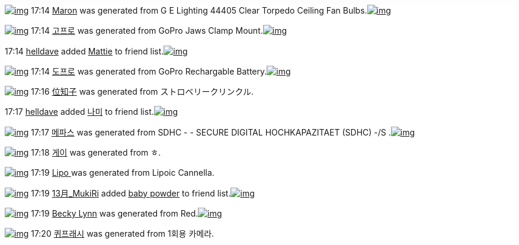 [![img](http://www.deviantsart.com/irv3oh.png)](http://www.barcodekanojo.com/kanojo/3091247/Maron) 17:14 [Maron](http://www.barcodekanojo.com/kanojo/3091247/Maron) was generated from G E Lighting 44405 Clear Torpedo Ceiling Fan Bulbs.[![img](http://www.deviantsart.com/2c0ip99.jpeg)](http://www.barcodekanojo.com/product_images/barcode/5836358/1408090468/50x50xG,P20E,P20Lighting,P2044405,P20Clear,P20Torpedo,P20Ceiling,P20Fan,P20Bulbs.jpg,qw=88,ah=88.pagespeed.ic._ujeSMa7Qe.jpg)

[![img](http://www.deviantsart.com/2bb8uaf.png)](http://www.barcodekanojo.com/kanojo/3091248/%EA%B3%A0%ED%94%84%EB%A1%9C) 17:14 [고프로](http://www.barcodekanojo.com/kanojo/3091248/%EA%B3%A0%ED%94%84%EB%A1%9C) was generated from GoPro Jaws Clamp Mount.[![img](http://www.deviantsart.com/puah14.jpeg)](http://www.barcodekanojo.com/product_images/barcode/5836359/1408090469/50x50xGoPro,P20Jaws,P20Clamp,P20Mount.jpg,qw=88,ah=88.pagespeed.ic.Y5bvQgDi6n.jpg)

17:14 [helldave](http://www.barcodekanojo.com/user/480584/helldave) added [Mattie](http://www.barcodekanojo.com/kanojo/2809639/Mattie) to friend list.[![img](http://www.deviantsart.com/h5r8l0.png)](http://www.barcodekanojo.com/kanojo/2809639/Mattie)

[![img](http://www.deviantsart.com/33mi5f0.png)](http://www.barcodekanojo.com/kanojo/3091249/%EB%8F%84%ED%94%84%EB%A1%9C) 17:14 [도프로](http://www.barcodekanojo.com/kanojo/3091249/%EB%8F%84%ED%94%84%EB%A1%9C) was generated from GoPro Rechargable Battery.[![img](http://www.deviantsart.com/2kt5h.jpeg)](http://www.barcodekanojo.com/product_images/barcode/5836361/1408090500/50x50xGoPro,P20Rechargable,P20Battery.jpg,qw=88,ah=88.pagespeed.ic.6hKbcm8dr1.jpg)

[![img](http://www.deviantsart.com/3c2rbq9.png)](http://www.barcodekanojo.com/kanojo/3091250/%E4%BD%8D%E7%9F%A5%E5%AD%90) 17:16 [位知子](http://www.barcodekanojo.com/kanojo/3091250/%E4%BD%8D%E7%9F%A5%E5%AD%90) was generated from ストロベリークリンクル.

17:17 [helldave](http://www.barcodekanojo.com/user/480584/helldave) added [나미](http://www.barcodekanojo.com/kanojo/3011131/%EB%82%98%EB%AF%B8) to friend list.[![img](http://www.deviantsart.com/1lulrpc.png)](http://www.barcodekanojo.com/kanojo/3011131/%EB%82%98%EB%AF%B8)

[![img](http://www.deviantsart.com/3uahko4.png)](http://www.barcodekanojo.com/kanojo/3091251/%EB%A9%94%ED%8C%8C%EC%8A%A4) 17:17 [메파스](http://www.barcodekanojo.com/kanojo/3091251/%EB%A9%94%ED%8C%8C%EC%8A%A4) was generated from SDHC - - SECURE DIGITAL HOCHKAPAZITAET (SDHC) -/S .[![img](http://www.deviantsart.com/1l70cl8.jpeg)](http://www.barcodekanojo.com/product_images/barcode/5836364/1408090585/50x50xSDHC,P20-,P20-,P20SECURE,P20DIGITAL,P20HOCHKAPAZITAET,P20,P28SDHC,P29,P20-,P2FS,P20.jpg,qw=88,ah=88.pagespeed.ic.0xKv29t3Pl.jpg)

[![img](http://www.deviantsart.com/35lv2ce.png)](http://www.barcodekanojo.com/kanojo/3091252/%EA%B2%8C%EC%9D%B4) 17:18 [게이](http://www.barcodekanojo.com/kanojo/3091252/%EA%B2%8C%EC%9D%B4) was generated from ㅎ.

[![img](http://www.deviantsart.com/2stdeo9.png)](http://www.barcodekanojo.com/kanojo/3091253/Lipo%20) 17:19 [Lipo ](http://www.barcodekanojo.com/kanojo/3091253/Lipo%20) was generated from Lipoic Cannella.

[![img](http://www.deviantsart.com/8l99cu.jpeg)](http://www.barcodekanojo.com/user/480837/13%E6%9C%88_MukiRi) 17:19 [13月_MukiRi](http://www.barcodekanojo.com/user/480837/13%E6%9C%88_MukiRi) added [baby powder](http://www.barcodekanojo.com/kanojo/328825/baby%20powder) to friend list.[![img](http://www.deviantsart.com/223cbud.png)](http://www.barcodekanojo.com/kanojo/328825/baby%20powder)

[![img](http://www.deviantsart.com/24a6coq.png)](http://www.barcodekanojo.com/kanojo/3091254/Becky%20Lynn) 17:19 [Becky Lynn](http://www.barcodekanojo.com/kanojo/3091254/Becky%20Lynn) was generated from Red.[![img](http://www.deviantsart.com/7oij9u.jpeg)](http://www.barcodekanojo.com/product_images/barcode/5836368/1408090738/50x50xRed.jpg,qw=88,ah=88.pagespeed.ic.9NsIJoEcDe.jpg)

[![img](http://www.deviantsart.com/m7jhdh.png)](http://www.barcodekanojo.com/kanojo/3091255/%ED%80%B4%ED%94%84%EB%9E%98%EC%8B%9C) 17:20 [퀴프래시](http://www.barcodekanojo.com/kanojo/3091255/%ED%80%B4%ED%94%84%EB%9E%98%EC%8B%9C) was generated from 1회용 카메라.
